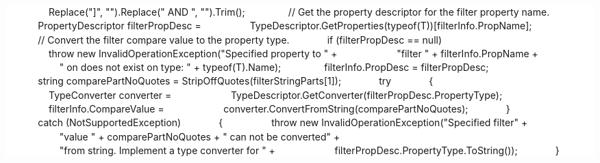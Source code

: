 &nbsp;&nbsp;&nbsp;&nbsp;&nbsp;&nbsp;&nbsp;&nbsp;&nbsp;&nbsp;&nbsp;&nbsp;&nbsp;&nbsp;&nbsp;&nbsp;Replace(<span class="cs__string">&quot;]&quot;</span>,&nbsp;<span class="cs__string">&quot;&quot;</span>).Replace(<span class="cs__string">&quot;&nbsp;AND&nbsp;&quot;</span>,&nbsp;<span class="cs__string">&quot;&quot;</span>).Trim();&nbsp;
&nbsp;
&nbsp;&nbsp;&nbsp;&nbsp;&nbsp;&nbsp;&nbsp;&nbsp;&nbsp;&nbsp;&nbsp;&nbsp;<span class="cs__com">//&nbsp;Get&nbsp;the&nbsp;property&nbsp;descriptor&nbsp;for&nbsp;the&nbsp;filter&nbsp;property&nbsp;name.</span>&nbsp;
&nbsp;&nbsp;&nbsp;&nbsp;&nbsp;&nbsp;&nbsp;&nbsp;&nbsp;&nbsp;&nbsp;&nbsp;PropertyDescriptor&nbsp;filterPropDesc&nbsp;=&nbsp;
&nbsp;&nbsp;&nbsp;&nbsp;&nbsp;&nbsp;&nbsp;&nbsp;&nbsp;&nbsp;&nbsp;&nbsp;&nbsp;&nbsp;&nbsp;&nbsp;TypeDescriptor.GetProperties(<span class="cs__keyword">typeof</span>(T))[filterInfo.PropName];&nbsp;
&nbsp;
&nbsp;&nbsp;&nbsp;&nbsp;&nbsp;&nbsp;&nbsp;&nbsp;&nbsp;&nbsp;&nbsp;&nbsp;<span class="cs__com">//&nbsp;Convert&nbsp;the&nbsp;filter&nbsp;compare&nbsp;value&nbsp;to&nbsp;the&nbsp;property&nbsp;type.</span>&nbsp;
&nbsp;&nbsp;&nbsp;&nbsp;&nbsp;&nbsp;&nbsp;&nbsp;&nbsp;&nbsp;&nbsp;&nbsp;<span class="cs__keyword">if</span>&nbsp;(filterPropDesc&nbsp;==&nbsp;<span class="cs__keyword">null</span>)&nbsp;
&nbsp;&nbsp;&nbsp;&nbsp;&nbsp;&nbsp;&nbsp;&nbsp;&nbsp;&nbsp;&nbsp;&nbsp;&nbsp;&nbsp;&nbsp;&nbsp;<span class="cs__keyword">throw</span>&nbsp;<span class="cs__keyword">new</span>&nbsp;InvalidOperationException(<span class="cs__string">&quot;Specified&nbsp;property&nbsp;to&nbsp;&quot;</span>&nbsp;&#43;&nbsp;
&nbsp;&nbsp;&nbsp;&nbsp;&nbsp;&nbsp;&nbsp;&nbsp;&nbsp;&nbsp;&nbsp;&nbsp;&nbsp;&nbsp;&nbsp;&nbsp;&nbsp;&nbsp;&nbsp;&nbsp;<span class="cs__string">&quot;filter&nbsp;&quot;</span>&nbsp;&#43;&nbsp;filterInfo.PropName&nbsp;&#43;&nbsp;
&nbsp;&nbsp;&nbsp;&nbsp;&nbsp;&nbsp;&nbsp;&nbsp;&nbsp;&nbsp;&nbsp;&nbsp;&nbsp;&nbsp;&nbsp;&nbsp;&nbsp;&nbsp;&nbsp;&nbsp;<span class="cs__string">&quot;&nbsp;on&nbsp;does&nbsp;not&nbsp;exist&nbsp;on&nbsp;type:&nbsp;&quot;</span>&nbsp;&#43;&nbsp;<span class="cs__keyword">typeof</span>(T).Name);&nbsp;
&nbsp;
&nbsp;&nbsp;&nbsp;&nbsp;&nbsp;&nbsp;&nbsp;&nbsp;&nbsp;&nbsp;&nbsp;&nbsp;filterInfo.PropDesc&nbsp;=&nbsp;filterPropDesc;&nbsp;
&nbsp;
&nbsp;&nbsp;&nbsp;&nbsp;&nbsp;&nbsp;&nbsp;&nbsp;&nbsp;&nbsp;&nbsp;&nbsp;<span class="cs__keyword">string</span>&nbsp;comparePartNoQuotes&nbsp;=&nbsp;StripOffQuotes(filterStringParts[<span class="cs__number">1</span>]);&nbsp;
&nbsp;&nbsp;&nbsp;&nbsp;&nbsp;&nbsp;&nbsp;&nbsp;&nbsp;&nbsp;&nbsp;&nbsp;<span class="cs__keyword">try</span>&nbsp;
&nbsp;&nbsp;&nbsp;&nbsp;&nbsp;&nbsp;&nbsp;&nbsp;&nbsp;&nbsp;&nbsp;&nbsp;{&nbsp;
&nbsp;&nbsp;&nbsp;&nbsp;&nbsp;&nbsp;&nbsp;&nbsp;&nbsp;&nbsp;&nbsp;&nbsp;&nbsp;&nbsp;&nbsp;&nbsp;TypeConverter&nbsp;converter&nbsp;=&nbsp;
&nbsp;&nbsp;&nbsp;&nbsp;&nbsp;&nbsp;&nbsp;&nbsp;&nbsp;&nbsp;&nbsp;&nbsp;&nbsp;&nbsp;&nbsp;&nbsp;&nbsp;&nbsp;&nbsp;&nbsp;TypeDescriptor.GetConverter(filterPropDesc.PropertyType);&nbsp;
&nbsp;&nbsp;&nbsp;&nbsp;&nbsp;&nbsp;&nbsp;&nbsp;&nbsp;&nbsp;&nbsp;&nbsp;&nbsp;&nbsp;&nbsp;&nbsp;filterInfo.CompareValue&nbsp;=&nbsp;
&nbsp;&nbsp;&nbsp;&nbsp;&nbsp;&nbsp;&nbsp;&nbsp;&nbsp;&nbsp;&nbsp;&nbsp;&nbsp;&nbsp;&nbsp;&nbsp;&nbsp;&nbsp;&nbsp;&nbsp;converter.ConvertFromString(comparePartNoQuotes);&nbsp;
&nbsp;&nbsp;&nbsp;&nbsp;&nbsp;&nbsp;&nbsp;&nbsp;&nbsp;&nbsp;&nbsp;&nbsp;}&nbsp;
&nbsp;&nbsp;&nbsp;&nbsp;&nbsp;&nbsp;&nbsp;&nbsp;&nbsp;&nbsp;&nbsp;&nbsp;<span class="cs__keyword">catch</span>&nbsp;(NotSupportedException)&nbsp;
&nbsp;&nbsp;&nbsp;&nbsp;&nbsp;&nbsp;&nbsp;&nbsp;&nbsp;&nbsp;&nbsp;&nbsp;{&nbsp;
&nbsp;&nbsp;&nbsp;&nbsp;&nbsp;&nbsp;&nbsp;&nbsp;&nbsp;&nbsp;&nbsp;&nbsp;&nbsp;&nbsp;&nbsp;&nbsp;<span class="cs__keyword">throw</span>&nbsp;<span class="cs__keyword">new</span>&nbsp;InvalidOperationException(<span class="cs__string">&quot;Specified&nbsp;filter&quot;</span>&nbsp;&#43;&nbsp;
&nbsp;&nbsp;&nbsp;&nbsp;&nbsp;&nbsp;&nbsp;&nbsp;&nbsp;&nbsp;&nbsp;&nbsp;&nbsp;&nbsp;&nbsp;&nbsp;&nbsp;&nbsp;&nbsp;&nbsp;<span class="cs__string">&quot;value&nbsp;&quot;</span>&nbsp;&#43;&nbsp;comparePartNoQuotes&nbsp;&#43;&nbsp;<span class="cs__string">&quot;&nbsp;can&nbsp;not&nbsp;be&nbsp;converted&quot;</span>&nbsp;&#43;&nbsp;
&nbsp;&nbsp;&nbsp;&nbsp;&nbsp;&nbsp;&nbsp;&nbsp;&nbsp;&nbsp;&nbsp;&nbsp;&nbsp;&nbsp;&nbsp;&nbsp;&nbsp;&nbsp;&nbsp;&nbsp;<span class="cs__string">&quot;from&nbsp;string.&nbsp;Implement&nbsp;a&nbsp;type&nbsp;converter&nbsp;for&nbsp;&quot;</span>&nbsp;&#43;&nbsp;
&nbsp;&nbsp;&nbsp;&nbsp;&nbsp;&nbsp;&nbsp;&nbsp;&nbsp;&nbsp;&nbsp;&nbsp;&nbsp;&nbsp;&nbsp;&nbsp;&nbsp;&nbsp;&nbsp;&nbsp;filterPropDesc.PropertyType.ToString());&nbsp;
&nbsp;&nbsp;&nbsp;&nbsp;&nbsp;&nbsp;&nbsp;&nbsp;&nbsp;&nbsp;&nbsp;&nbsp;}&nbsp;